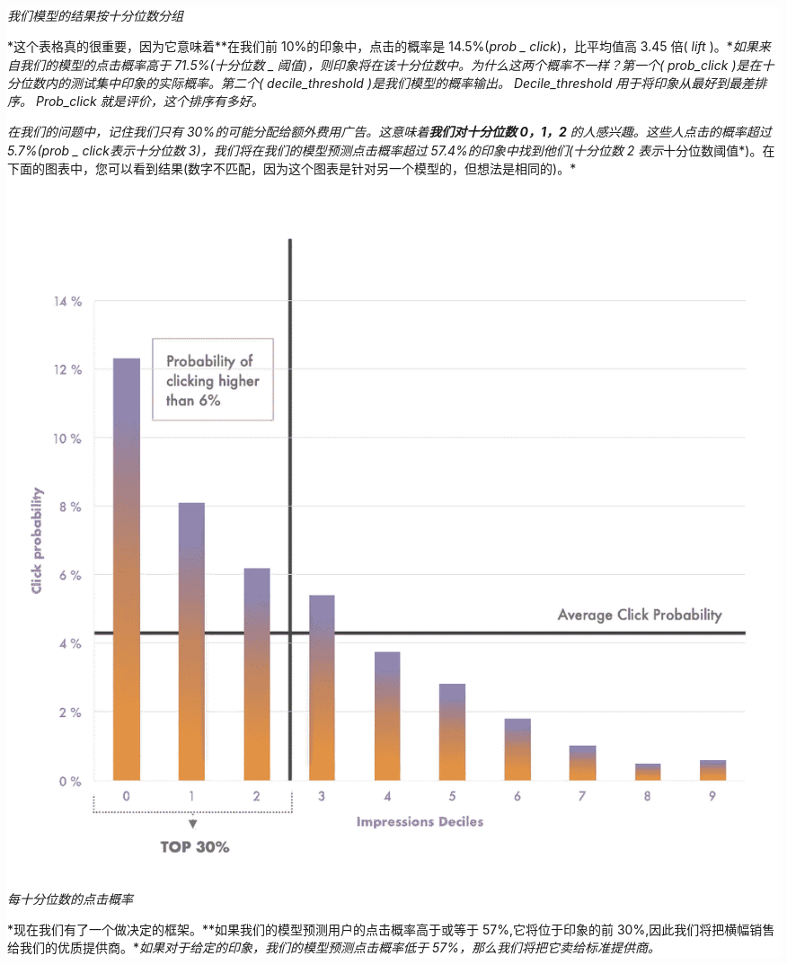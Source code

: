 *我们模型的结果按十分位数分组*

*这个表格真的很重要，因为它意味着**在我们前 10%的印象中，点击的概率是 14.5%(*prob _ click*)，比平均值高 3.45 倍( *lift* )。**如果来自我们的模型的点击概率高于 71.5%(*十分位数 _ 阈值*)，则印象将在该十分位数中。为什么这两个概率不一样？第一个( *prob_click* )是在十分位数内的测试集中印象的实际概率。第二个( *decile_threshold* )是我们模型的概率输出。 *Decile_threshold* 用于将印象从最好到最差排序。 *Prob_click* 就是评价，这个排序有多好。*

*在我们的问题中，记住我们只有 30%的可能分配给额外费用广告。这意味着**我们对十分位数 0，1，2** 的人感兴趣。这些人点击的概率超过 5.7%(*prob _ click*表示十分位数 3)，我们将在我们的模型预测点击概率超过 57.4%的印象中找到他们(十分位数 2 表示*十分位数阈值*)。在下面的图表中，您可以看到结果(数字不匹配，因为这个图表是针对另一个模型的，但想法是相同的)。*

*![](img/76a2a48755ba2a864bfa875ca6d1cb23.png)*

*每十分位数的点击概率*

*现在我们有了一个做决定的框架。**如果我们的模型预测用户的点击概率高于或等于 57%,它将位于印象的前 30%,因此我们将把横幅销售给我们的优质提供商。**如果对于给定的印象，我们的模型预测点击概率低于 57%，那么我们将把它卖给标准提供商。*
